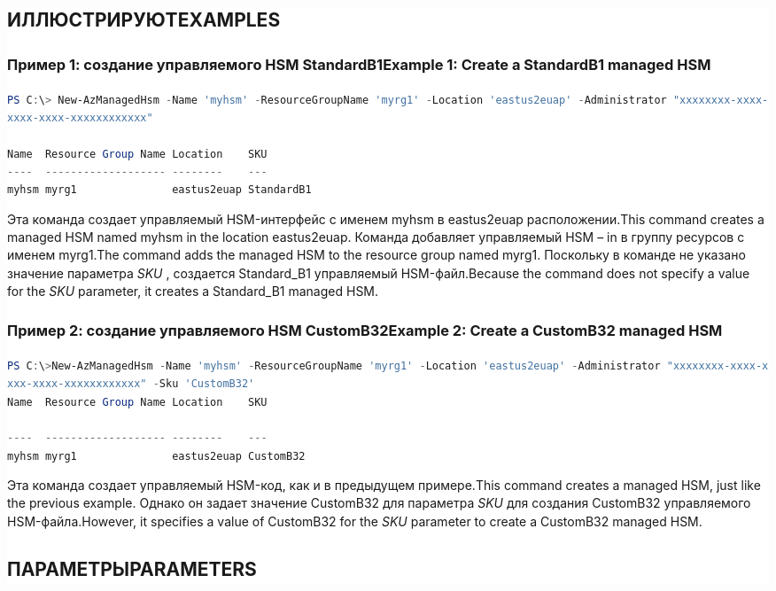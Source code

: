 ## <span data-ttu-id="73fdc-108">ИЛЛЮСТРИРУЮТ</span><span class="sxs-lookup"><span data-stu-id="73fdc-108">EXAMPLES</span></span>

### <span data-ttu-id="73fdc-109">Пример 1: создание управляемого HSM StandardB1</span><span class="sxs-lookup"><span data-stu-id="73fdc-109">Example 1: Create a StandardB1 managed HSM</span></span>
```powershell
PS C:\> New-AzManagedHsm -Name 'myhsm' -ResourceGroupName 'myrg1' -Location 'eastus2euap' -Administrator "xxxxxxxx-xxxx-xxxx-xxxx-xxxxxxxxxxxx"

Name  Resource Group Name Location    SKU
----  ------------------- --------    ---
myhsm myrg1               eastus2euap StandardB1
```

<span data-ttu-id="73fdc-110">Эта команда создает управляемый HSM-интерфейс с именем myhsm в eastus2euap расположении.</span><span class="sxs-lookup"><span data-stu-id="73fdc-110">This command creates a managed HSM named myhsm in the location eastus2euap.</span></span> <span data-ttu-id="73fdc-111">Команда добавляет управляемый HSM – in в группу ресурсов с именем myrg1.</span><span class="sxs-lookup"><span data-stu-id="73fdc-111">The command adds the managed HSM to the resource group named myrg1.</span></span> <span data-ttu-id="73fdc-112">Поскольку в команде не указано значение параметра *SKU* , создается Standard_B1 управляемый HSM-файл.</span><span class="sxs-lookup"><span data-stu-id="73fdc-112">Because the command does not specify a value for the *SKU* parameter, it creates a Standard_B1 managed HSM.</span></span>

### <span data-ttu-id="73fdc-113">Пример 2: создание управляемого HSM CustomB32</span><span class="sxs-lookup"><span data-stu-id="73fdc-113">Example 2: Create a CustomB32 managed HSM</span></span>
```powershell
PS C:\>New-AzManagedHsm -Name 'myhsm' -ResourceGroupName 'myrg1' -Location 'eastus2euap' -Administrator "xxxxxxxx-xxxx-xxxx-xxxx-xxxxxxxxxxxx" -Sku 'CustomB32'
Name  Resource Group Name Location    SKU

----  ------------------- --------    ---
myhsm myrg1               eastus2euap CustomB32
```

                      

<span data-ttu-id="73fdc-114">Эта команда создает управляемый HSM-код, как и в предыдущем примере.</span><span class="sxs-lookup"><span data-stu-id="73fdc-114">This command creates a managed HSM, just like the previous example.</span></span> <span data-ttu-id="73fdc-115">Однако он задает значение CustomB32 для параметра *SKU* для создания CustomB32 управляемого HSM-файла.</span><span class="sxs-lookup"><span data-stu-id="73fdc-115">However, it specifies a value of CustomB32 for the *SKU* parameter to create a CustomB32 managed HSM.</span></span>

## <span data-ttu-id="73fdc-116">ПАРАМЕТРЫ</span><span class="sxs-lookup"><span data-stu-id="73fdc-116">PARAMETERS</span></span>
